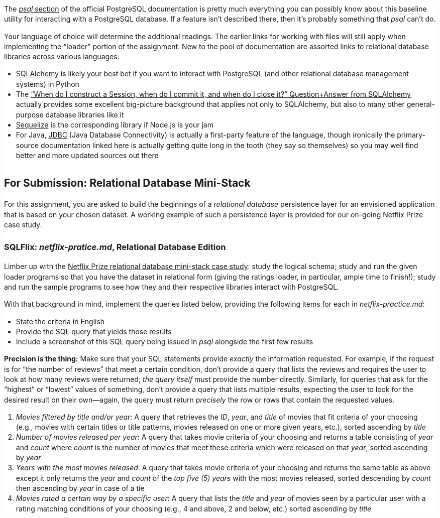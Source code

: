 The [_psql_ section](https://www.postgresql.org/docs/current/app-psql.html) of the official PostgreSQL documentation is pretty much everything you can possibly know about this baseline utility for interacting with a PostgreSQL database. If a feature isn’t described there, then it’s probably something that _psql_ can’t do.

Your language of choice will determine the additional readings. The earlier links for working with files will still apply when implementing the “loader” portion of the assignment. New to the pool of documentation are assorted links to relational database libraries across various languages:
* [SQLAlchemy](https://www.sqlalchemy.org) is likely your best bet if you want to interact with PostgreSQL (and other relational database management systems) in Python
* The [“When do I construct a Session, when do I commit it, and when do I close it?” Question+Answer from SQLAlchemy](https://docs.sqlalchemy.org/en/13/orm/session_basics.html#when-do-i-construct-a-session-when-do-i-commit-it-and-when-do-i-close-it) actually provides some excellent big-picture background that applies not only to SQLAlchemy, but also to many other general-purpose database libraries like it
* [Sequelize](https://sequelize.org/master) is the corresponding library if Node.js is your jam
* For Java, [JDBC](https://docs.oracle.com/javase/tutorial/jdbc/basics/index.html) (Java Database Connectivity) is actually a first-party feature of the language, though ironically the primary-source documentation linked here is actually getting quite long in the tooth (they say so themselves) so you may well find better and more updated sources out there

## For Submission: Relational Database Mini-Stack
For this assignment, you are asked to build the beginnings of a _relational database_ persistence layer for an envisioned application that is based on your chosen dataset. A working example of such a persistence layer is provided for our on-going Netflix Prize case study.

### SQLFlix: _netflix-pratice.md_, Relational Database Edition
Limber up with the [Netflix Prize relational database mini-stack case study](./netflix-prize-relational-example): study the logical schema; study and run the given loader programs so that you have the dataset in relational form (giving the ratings loader, in particular, ample time to finish!); study and run the sample programs to see how they and their respective libraries interact with PostgreSQL.

With that background in mind, implement the queries listed below, providing the following items for each in _netflix-practice.md_:
* State the criteria in English
* Provide the SQL query that yields those results
* Include a screenshot of this SQL query being issued in _psql_ alongside the first few results

**Precision is the thing:** Make sure that your SQL statements provide _exactly_ the information requested. For example, if the request is for “the number of reviews” that meet a certain condition, don’t provide a query that lists the reviews and requires the user to look at how many reviews were returned; _the query itself_ must provide the number directly. Similarly, for queries that ask for the “highest” or “lowest” values of something, don’t provide a query that lists multiple results, expecting the user to look for the desired result on their own—again, the query must return _precisely_ the row or rows that contain the requested values.

1. _Movies filtered by title and/or year_: A query that retrieves the _ID_, _year_, and _title_ of movies that fit criteria of your choosing (e.g., movies with certain titles or title patterns, movies released on one or more given years, etc.), sorted ascending by _title_
2. _Number of movies released per year_: A query that takes movie criteria of your choosing and returns a table consisting of _year_ and _count_ where _count_ is the number of movies that meet these criteria which were released on that _year_, sorted ascending by _year_
3. _Years with the most movies released_: A query that takes movie criteria of your choosing and returns the same table as above except it only returns the _year_ and _count_ of the _top five (5) years_ with the most movies released, sorted descending by _count_ then ascending by _year_ in case of a tie
4. _Movies rated a certain way by a specific user_: A query that lists the _title_ and _year_ of movies seen by a particular user with a rating matching conditions of your choosing (e.g., 4 and above, 2 and below, etc.) sorted ascending by _title_